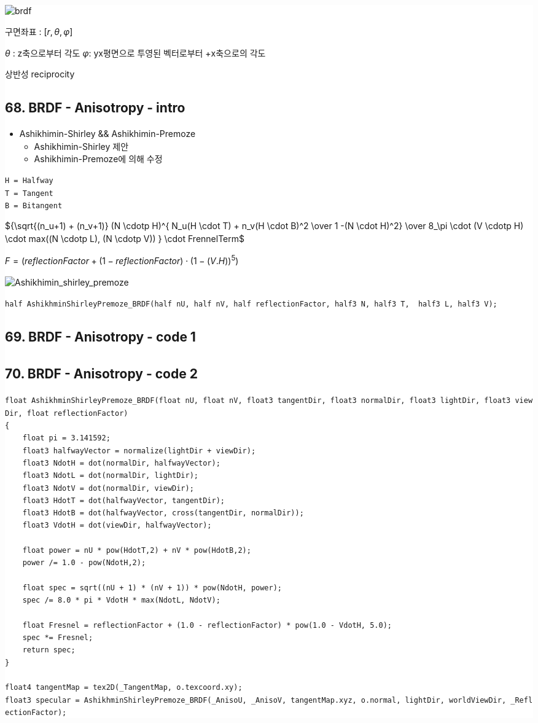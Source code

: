 ![brdf](res/brdf.jpg)

구면좌표 : $[r, \theta, \varphi]$

$\theta$ : z축으로부터 각도
$\varphi$: yx평면으로 투영된 벡터로부터 +x축으로의 각도

상반성 reciprocity

## 68. BRDF - Anisotropy - intro

- Ashikhimin-Shirley && Ashikhimin-Premoze
  - Ashikhimin-Shirley 제안
  - Ashikhimin-Premoze에 의해 수정

``` ref
H = Halfway
T = Tangent
B = Bitangent
```

${\sqrt{(n_u+1) + (n_v+1)} (N \cdotp H)^{ N_u(H \cdot T) + n_v(H \cdot B)^2 \over 1 -(N \cdot H)^2} \over 8_\pi \cdot (V \cdotp H) \cdot max((N \cdotp L), (N \cdotp V)) } \cdot FrennelTerm$

$F = (reflectionFactor + (1 - reflectionFactor) \cdot (1 - (V . H))^5)$

![Ashikhimin_shirley_premoze](res/Ashikhimin_shirley_premoze.jpg)

``` hlsl
half AshikhminShirleyPremoze_BRDF(half nU, half nV, half reflectionFactor, half3 N, half3 T,  half3 L, half3 V);
```

## 69. BRDF - Anisotropy - code 1

## 70. BRDF - Anisotropy - code 2

``` hlsl
float AshikhminShirleyPremoze_BRDF(float nU, float nV, float3 tangentDir, float3 normalDir, float3 lightDir, float3 viewDir, float reflectionFactor)
{
    float pi = 3.141592;
    float3 halfwayVector = normalize(lightDir + viewDir);
    float3 NdotH = dot(normalDir, halfwayVector);
    float3 NdotL = dot(normalDir, lightDir);
    float3 NdotV = dot(normalDir, viewDir);
    float3 HdotT = dot(halfwayVector, tangentDir);
    float3 HdotB = dot(halfwayVector, cross(tangentDir, normalDir));
    float3 VdotH = dot(viewDir, halfwayVector);

    float power = nU * pow(HdotT,2) + nV * pow(HdotB,2);
    power /= 1.0 - pow(NdotH,2);

    float spec = sqrt((nU + 1) * (nV + 1)) * pow(NdotH, power);
    spec /= 8.0 * pi * VdotH * max(NdotL, NdotV);

    float Fresnel = reflectionFactor + (1.0 - reflectionFactor) * pow(1.0 - VdotH, 5.0);
    spec *= Fresnel;
    return spec;
}

float4 tangentMap = tex2D(_TangentMap, o.texcoord.xy);
float3 specular = AshikhminShirleyPremoze_BRDF(_AnisoU, _AnisoV, tangentMap.xyz, o.normal, lightDir, worldViewDir, _ReflectionFactor);
```
